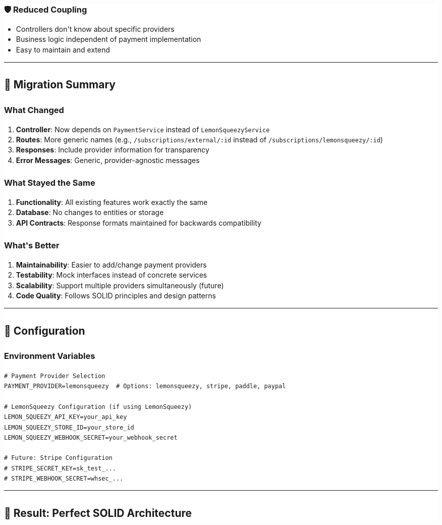 ### **🛡️ Reduced Coupling**
- Controllers don't know about specific providers
- Business logic independent of payment implementation
- Easy to maintain and extend

---

## 🎯 **Migration Summary**

### **What Changed**
1. **Controller**: Now depends on `PaymentService` instead of `LemonSqueezyService`
2. **Routes**: More generic names (e.g., `/subscriptions/external/:id` instead of `/subscriptions/lemonsqueezy/:id`)
3. **Responses**: Include provider information for transparency
4. **Error Messages**: Generic, provider-agnostic messages

### **What Stayed the Same**
1. **Functionality**: All existing features work exactly the same
2. **Database**: No changes to entities or storage
3. **API Contracts**: Response formats maintained for backwards compatibility

### **What's Better**
1. **Maintainability**: Easier to add/change payment providers
2. **Testability**: Mock interfaces instead of concrete services
3. **Scalability**: Support multiple providers simultaneously (future)
4. **Code Quality**: Follows SOLID principles and design patterns

---

## 🔧 **Configuration**

### **Environment Variables**
```env
# Payment Provider Selection
PAYMENT_PROVIDER=lemonsqueezy  # Options: lemonsqueezy, stripe, paddle, paypal

# LemonSqueezy Configuration (if using LemonSqueezy)
LEMON_SQUEEZY_API_KEY=your_api_key
LEMON_SQUEEZY_STORE_ID=your_store_id
LEMON_SQUEEZY_WEBHOOK_SECRET=your_webhook_secret

# Future: Stripe Configuration
# STRIPE_SECRET_KEY=sk_test_...
# STRIPE_WEBHOOK_SECRET=whsec_...
```

---

## 🎉 **Result: Perfect SOLID Architecture**
